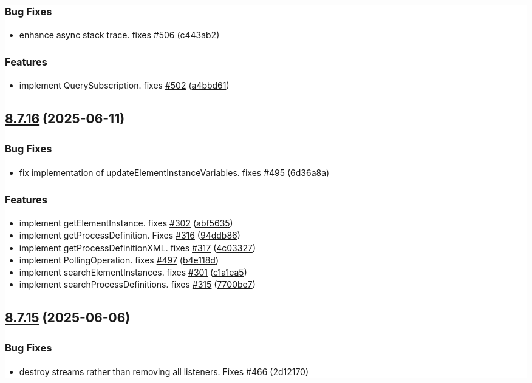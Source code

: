 
### Bug Fixes

* enhance async stack trace. fixes [#506](https://github.com/camunda/camunda-8-js-sdk/issues/506) ([c443ab2](https://github.com/camunda/camunda-8-js-sdk/commit/c443ab20c7aed9a2f4e0b80e0df4ec3e2be8b15c))


### Features

* implement QuerySubscription. fixes [#502](https://github.com/camunda/camunda-8-js-sdk/issues/502) ([a4bbd61](https://github.com/camunda/camunda-8-js-sdk/commit/a4bbd612e8c34112e9dfcd19e0b00a81e0c24e81))

## [8.7.16](https://github.com/camunda/camunda-8-js-sdk/compare/v8.7.15...v8.7.16) (2025-06-11)


### Bug Fixes

* fix implementation of updateElementInstanceVariables. fixes [#495](https://github.com/camunda/camunda-8-js-sdk/issues/495) ([6d36a8a](https://github.com/camunda/camunda-8-js-sdk/commit/6d36a8a6da29e8569ba6b87e532d1375e8b9b34a))


### Features

* implement getElementInstance. fixes [#302](https://github.com/camunda/camunda-8-js-sdk/issues/302) ([abf5635](https://github.com/camunda/camunda-8-js-sdk/commit/abf5635114cb0c1b8d3bb46f317bba08db6244a2))
* implement getProcessDefinition. Fixes [#316](https://github.com/camunda/camunda-8-js-sdk/issues/316) ([94ddb86](https://github.com/camunda/camunda-8-js-sdk/commit/94ddb86c3d0064630ec007378f01396b55b0e8a0))
* implement getProcessDefinitionXML. fixes [#317](https://github.com/camunda/camunda-8-js-sdk/issues/317) ([4c03327](https://github.com/camunda/camunda-8-js-sdk/commit/4c0332701af3c5c4243e09dd12eafe74f18d5880))
* implement PollingOperation. fixes [#497](https://github.com/camunda/camunda-8-js-sdk/issues/497) ([b4e118d](https://github.com/camunda/camunda-8-js-sdk/commit/b4e118d84f559796c2e538ad68132d29211a0060))
* implement searchElementInstances. fixes [#301](https://github.com/camunda/camunda-8-js-sdk/issues/301) ([c1a1ea5](https://github.com/camunda/camunda-8-js-sdk/commit/c1a1ea5e97fe011711cb4d70c6986f4d67d077f8))
* implement searchProcessDefinitions. fixes [#315](https://github.com/camunda/camunda-8-js-sdk/issues/315) ([7700be7](https://github.com/camunda/camunda-8-js-sdk/commit/7700be7f2bbf419395e900511af285d43bca0e21))

## [8.7.15](https://github.com/camunda/camunda-8-js-sdk/compare/v8.7.14...v8.7.15) (2025-06-06)


### Bug Fixes

* destroy streams rather than removing all listeners. Fixes [#466](https://github.com/camunda/camunda-8-js-sdk/issues/466) ([2d12170](https://github.com/camunda/camunda-8-js-sdk/commit/2d12170387c3bc06f1a2ecd3c31fba20132b6ae4))

